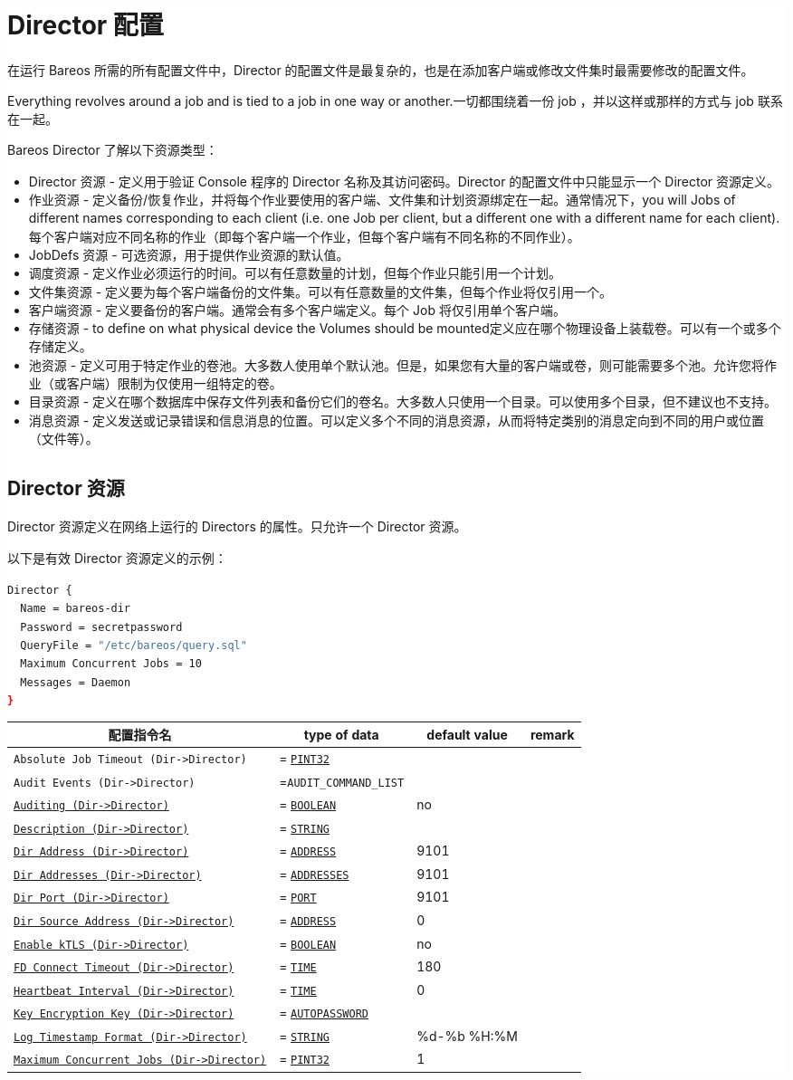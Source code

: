 # Director 配置

在运行 Bareos 所需的所有配置文件中，Director 的配置文件是最复杂的，也是在添加客户端或修改文件集时最需要修改的配置文件。

Everything revolves around a job and is tied to a job in one way or another.一切都围绕着一份 job ，并以这样或那样的方式与 job 联系在一起。

Bareos Director 了解以下资源类型：

- Director 资源 - 定义用于验证 Console 程序的 Director 名称及其访问密码。Director 的配置文件中只能显示一个 Director 资源定义。
- 作业资源 - 定义备份/恢复作业，并将每个作业要使用的客户端、文件集和计划资源绑定在一起。通常情况下，you  will Jobs of different names corresponding to each client (i.e. one Job  per client, but a different one with a different name for each client).每个客户端对应不同名称的作业（即每个客户端一个作业，但每个客户端有不同名称的不同作业）。
- JobDefs 资源 - 可选资源，用于提供作业资源的默认值。
- 调度资源 - 定义作业必须运行的时间。可以有任意数量的计划，但每个作业只能引用一个计划。
- 文件集资源 - 定义要为每个客户端备份的文件集。可以有任意数量的文件集，但每个作业将仅引用一个。
- 客户端资源 - 定义要备份的客户端。通常会有多个客户端定义。每个 Job 将仅引用单个客户端。
- 存储资源 - to define on what physical device the Volumes should be mounted定义应在哪个物理设备上装载卷。可以有一个或多个存储定义。
- 池资源 - 定义可用于特定作业的卷池。大多数人使用单个默认池。但是，如果您有大量的客户端或卷，则可能需要多个池。允许您将作业（或客户端）限制为仅使用一组特定的卷。
- 目录资源 - 定义在哪个数据库中保存文件列表和备份它们的卷名。大多数人只使用一个目录。可以使用多个目录，但不建议也不支持。
- 消息资源 - 定义发送或记录错误和信息消息的位置。可以定义多个不同的消息资源，从而将特定类别的消息定向到不同的用户或位置（文件等）。

## Director 资源

Director 资源定义在网络上运行的 Directors 的属性。只允许一个 Director 资源。

以下是有效 Director 资源定义的示例：

```bash
Director {
  Name = bareos-dir
  Password = secretpassword
  QueryFile = "/etc/bareos/query.sql"
  Maximum Concurrent Jobs = 10
  Messages = Daemon
}
```

| 配置指令名                                                   | type of data                                                 | default value                         | remark       |
| ------------------------------------------------------------ | ------------------------------------------------------------ | ------------------------------------- | ------------ |
| `Absolute Job Timeout (Dir->Director)`                       | = [`PINT32`](https://docs.bareos.org/master/Configuration/CustomizingTheConfiguration.html#datatype-pint32) |                                       |              |
| `Audit Events (Dir->Director)`                               | =`AUDIT_COMMAND_LIST`                                        |                                       |              |
| [`Auditing (Dir->Director)`](https://docs.bareos.org/master/Configuration/Director.html#config-Dir_Director_Auditing) | = [`BOOLEAN`](https://docs.bareos.org/master/Configuration/CustomizingTheConfiguration.html#datatype-boolean) | no                                    |              |
| [`Description (Dir->Director)`](https://docs.bareos.org/master/Configuration/Director.html#config-Dir_Director_Description) | = [`STRING`](https://docs.bareos.org/master/Configuration/CustomizingTheConfiguration.html#datatype-string) |                                       |              |
| [`Dir Address (Dir->Director)`](https://docs.bareos.org/master/Configuration/Director.html#config-Dir_Director_DirAddress) | = [`ADDRESS`](https://docs.bareos.org/master/Configuration/CustomizingTheConfiguration.html#datatype-address) | 9101                                  |              |
| [`Dir Addresses (Dir->Director)`](https://docs.bareos.org/master/Configuration/Director.html#config-Dir_Director_DirAddresses) | = [`ADDRESSES`](https://docs.bareos.org/master/Configuration/CustomizingTheConfiguration.html#datatype-addresses) | 9101                                  |              |
| [`Dir Port (Dir->Director)`](https://docs.bareos.org/master/Configuration/Director.html#config-Dir_Director_DirPort) | = [`PORT`](https://docs.bareos.org/master/Configuration/CustomizingTheConfiguration.html#datatype-port) | 9101                                  |              |
| [`Dir Source Address (Dir->Director)`](https://docs.bareos.org/master/Configuration/Director.html#config-Dir_Director_DirSourceAddress) | = [`ADDRESS`](https://docs.bareos.org/master/Configuration/CustomizingTheConfiguration.html#datatype-address) | 0                                     |              |
| [`Enable kTLS (Dir->Director)`](https://docs.bareos.org/master/Configuration/Director.html#config-Dir_Director_EnableKtls) | = [`BOOLEAN`](https://docs.bareos.org/master/Configuration/CustomizingTheConfiguration.html#datatype-boolean) | no                                    |              |
| [`FD Connect Timeout (Dir->Director)`](https://docs.bareos.org/master/Configuration/Director.html#config-Dir_Director_FdConnectTimeout) | = [`TIME`](https://docs.bareos.org/master/Configuration/CustomizingTheConfiguration.html#datatype-time) | 180                                   |              |
| [`Heartbeat Interval (Dir->Director)`](https://docs.bareos.org/master/Configuration/Director.html#config-Dir_Director_HeartbeatInterval) | = [`TIME`](https://docs.bareos.org/master/Configuration/CustomizingTheConfiguration.html#datatype-time) | 0                                     |              |
| [`Key Encryption Key (Dir->Director)`](https://docs.bareos.org/master/Configuration/Director.html#config-Dir_Director_KeyEncryptionKey) | = [`AUTOPASSWORD`](https://docs.bareos.org/master/Configuration/CustomizingTheConfiguration.html#datatype-autopassword) |                                       |              |
| [`Log Timestamp Format (Dir->Director)`](https://docs.bareos.org/master/Configuration/Director.html#config-Dir_Director_LogTimestampFormat) | = [`STRING`](https://docs.bareos.org/master/Configuration/CustomizingTheConfiguration.html#datatype-string) | %d-%b %H:%M                           |              |
| [`Maximum Concurrent Jobs (Dir->Director)`](https://docs.bareos.org/master/Configuration/Director.html#config-Dir_Director_MaximumConcurrentJobs) | = [`PINT32`](https://docs.bareos.org/master/Configuration/CustomizingTheConfiguration.html#datatype-pint32) | 1                                     |              |
